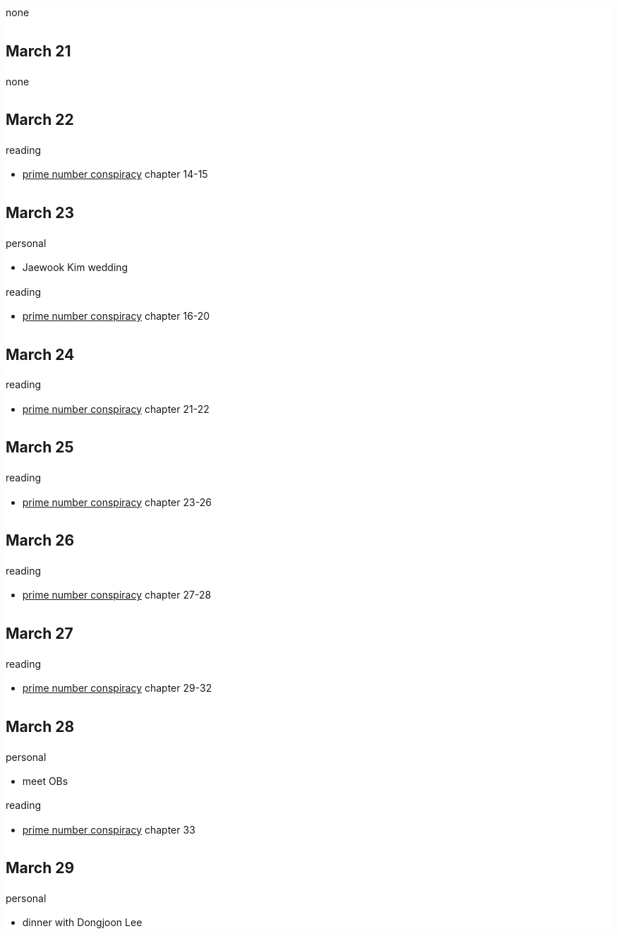 none

## March 21

none

## March 22

reading
* [prime number conspiracy][prime_number_conspiracy] chapter 14-15

## March 23

personal
* Jaewook Kim wedding

reading
* [prime number conspiracy][prime_number_conspiracy] chapter 16-20

## March 24

reading
* [prime number conspiracy][prime_number_conspiracy] chapter 21-22

## March 25

reading
* [prime number conspiracy][prime_number_conspiracy] chapter 23-26

## March 26

reading
* [prime number conspiracy][prime_number_conspiracy] chapter 27-28

## March 27

reading
* [prime number conspiracy][prime_number_conspiracy] chapter 29-32

## March 28

personal
* meet OBs

reading
* [prime number conspiracy][prime_number_conspiracy] chapter 33

## March 29

personal
* dinner with Dongjoon Lee


[haskell_programming_from_first_principles]: ../reading/haskell_programming_from_first_principles.md
[elliptic_curves_number_theory_and_cryptography]: ../science_and_math_reading/elliptic_curves_number_theory_and_cryptography.md
[pearls_of_functional_algorithm_design]: ../reading/pearls_of_functional_algorithm_design.md
[prime_number_conspiracy]: ../science_and_math_reading/prime_number_conspiracy.md